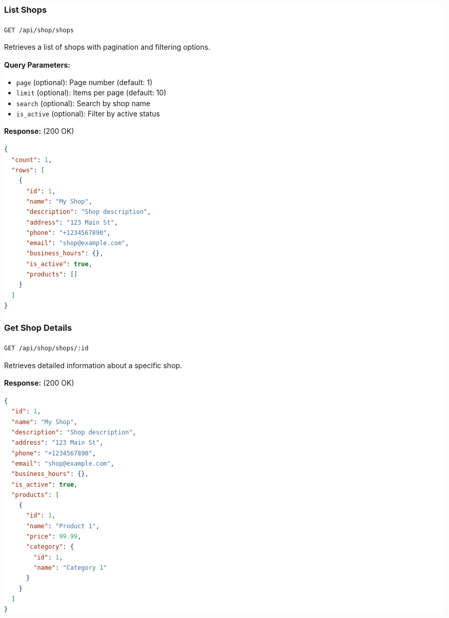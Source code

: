 ### List Shops
`GET /api/shop/shops`

Retrieves a list of shops with pagination and filtering options.

**Query Parameters:**
- `page` (optional): Page number (default: 1)
- `limit` (optional): Items per page (default: 10)
- `search` (optional): Search by shop name
- `is_active` (optional): Filter by active status

**Response:** (200 OK)
```json
{
  "count": 1,
  "rows": [
    {
      "id": 1,
      "name": "My Shop",
      "description": "Shop description",
      "address": "123 Main St",
      "phone": "+1234567890",
      "email": "shop@example.com",
      "business_hours": {},
      "is_active": true,
      "products": []
    }
  ]
}
```

### Get Shop Details
`GET /api/shop/shops/:id`

Retrieves detailed information about a specific shop.

**Response:** (200 OK)
```json
{
  "id": 1,
  "name": "My Shop",
  "description": "Shop description",
  "address": "123 Main St",
  "phone": "+1234567890",
  "email": "shop@example.com",
  "business_hours": {},
  "is_active": true,
  "products": [
    {
      "id": 1,
      "name": "Product 1",
      "price": 99.99,
      "category": {
        "id": 1,
        "name": "Category 1"
      }
    }
  ]
}
```
